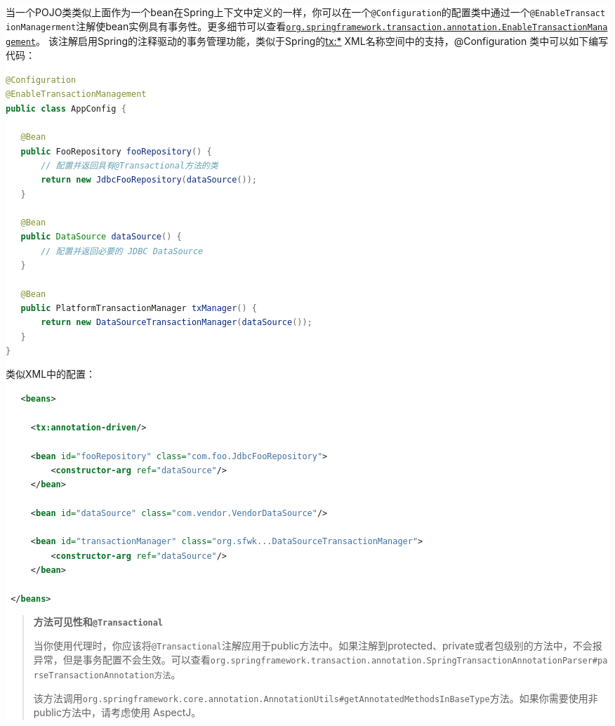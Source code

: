 当一个POJO类类似上面作为一个bean在Spring上下文中定义的一样，你可以在一个```@Configuration```的配置类中通过一个```@EnableTransactionManagerment```注解使bean实例具有事务性。更多细节可以查看[```org.springframework.transaction.annotation.EnableTransactionManagement```](https://docs.spring.io/spring-framework/docs/5.1.6.RELEASE/javadoc-api/org/springframework/transaction/annotation/EnableTransactionManagement.html)。
该注解启用Spring的注释驱动的事务管理功能，类似于Spring的<tx:*> XML名称空间中的支持，@Configuration 类中可以如下编写代码：
```java
@Configuration
@EnableTransactionManagement
public class AppConfig {

   @Bean
   public FooRepository fooRepository() {
       // 配置并返回具有@Transactional方法的类
       return new JdbcFooRepository(dataSource());
   }

   @Bean
   public DataSource dataSource() {
       // 配置并返回必要的 JDBC DataSource
   }

   @Bean
   public PlatformTransactionManager txManager() {
       return new DataSourceTransactionManager(dataSource());
   }
}
``` 

类似XML中的配置：
```xml
   <beans>

     <tx:annotation-driven/>

     <bean id="fooRepository" class="com.foo.JdbcFooRepository">
         <constructor-arg ref="dataSource"/>
     </bean>

     <bean id="dataSource" class="com.vendor.VendorDataSource"/>

     <bean id="transactionManager" class="org.sfwk...DataSourceTransactionManager">
         <constructor-arg ref="dataSource"/>
     </bean>

 </beans>
```

>**方法可见性和```@Transactional```**
>
>当你使用代理时，你应该将```@Transactional```注解应用于public方法中。如果注解到protected、private或者包级别的方法中，不会报异常，但是事务配置不会生效。可以查看```org.springframework.transaction.annotation.SpringTransactionAnnotationParser#parseTransactionAnnotation方法```。
>
>该方法调用```org.springframework.core.annotation.AnnotationUtils#getAnnotatedMethodsInBaseType```方法。如果你需要使用非public方法中，请考虑使用 AspectJ。
